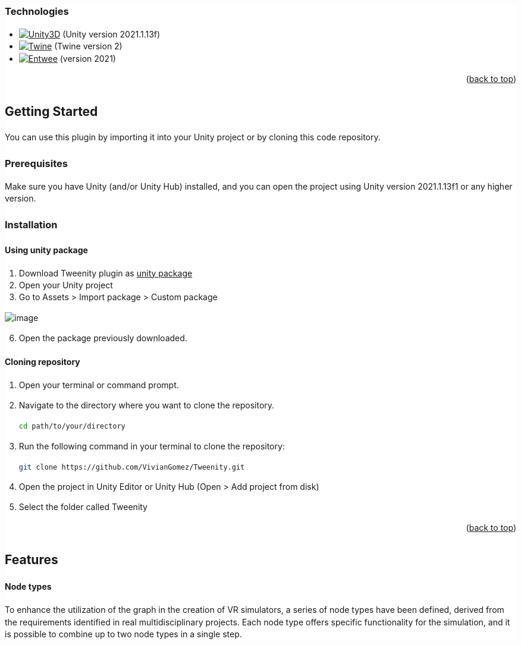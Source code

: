 

### Technologies

* [![Unity3D][Unity3D]][Unity-url] (Unity version 2021.1.13f)
* [![Twine][Twine]][Twine-url] (Twine version 2)
* [![Entwee][Entwee]][Entwee-url] (version 2021)

<p align="right">(<a href="#readme-top">back to top</a>)</p>




## Getting Started

You can use this plugin by importing it into your Unity project or by cloning this code repository.

### Prerequisites

Make sure you have Unity (and/or Unity Hub) installed, and you can open the project using Unity version 2021.1.13f1 or any higher version.

### Installation

#### Using unity package

1. Download Tweenity plugin as [unity package](https://github.com/VivianGomez/Tweenity/releases/download/latest/TweenityVR_v2.0.unitypackage)
2. Open your Unity project
4. Go to Assets > Import package > Custom package
   
![image](https://github.com/VivianGomez/Tweenity/assets/30846540/88f6ba52-6da2-4e2e-a116-cdcaa5ed7e2a)

6. Open the package previously downloaded.


#### Cloning repository

1. Open your terminal or command prompt.

2. Navigate to the directory where you want to clone the repository.
    ```bash
    cd path/to/your/directory
    ```
3. Run the following command in your terminal to clone the repository:
   ```bash
   git clone https://github.com/VivianGomez/Tweenity.git
   ```
4. Open the project in Unity Editor or Unity Hub (Open > Add project from disk)
5. Select the folder called Tweenity 

<p align="right">(<a href="#readme-top">back to top</a>)</p>


## Features

#### Node types
To enhance the utilization of the graph in the creation of VR simulators, a series of node types have been defined, derived from the requirements identified in real multidisciplinary projects. Each node type offers specific functionality for the simulation, and it is possible to combine up to two node types in a single step.


[contributors-shield]: https://img.shields.io/github/contributors/VivianGomez/Tweenity.svg?style=for-the-badge
[contributors-url]: https://github.com/VivianGomez/Tweenity/graphs/contributors
[forks-shield]: https://img.shields.io/github/forks/VivianGomez/Tweenity.svg?style=for-the-badge
[forks-url]: https://github.com/VivianGomez/Tweenity/network/members
[stars-shield]: https://img.shields.io/github/stars/VivianGomez/Tweenity.svg?style=for-the-badge
[stars-url]: https://github.com/VivianGomez/Tweenity/stargazers
[issues-shield]: https://img.shields.io/github/issues/VivianGomez/Tweenity.svg?style=for-the-badge
[issues-url]: https://github.com/VivianGomez/Tweenity/issues
[license-shield]: https://img.shields.io/github/license/VivianGomez/Tweenity.svg?style=for-the-badge
[license-url]: https://github.com/VivianGomez/Tweenity/blob/main/LICENSE
[linkedin-shield]: https://img.shields.io/badge/-LinkedIn-black.svg?style=for-the-badge&logo=linkedin&colorB=555
[linkedin-url]: https://www.linkedin.com/in/vivian-g%C3%B3mez-cubillos-79499b18a/
[product-screenshot]: images/screenshot.png
[Twine]: https://img.shields.io/badge/Twine-000000?style=for-the-badge&logo=&logoColor=129A76
[Twine-url]: https://twinery.org/
[Unity3D]: https://img.shields.io/badge/Unity3D-20232A?style=for-the-badge&logo=&logoColor=61DAFB
[Unity-url]: https://reactjs.org/
[Entwee]: https://img.shields.io/badge/Entwee-20232A?style=for-the-badge&logo=&logoColor=1370D8
[Entwee-url]: https://www.maximumverbosity.net/twine/Entweedle/